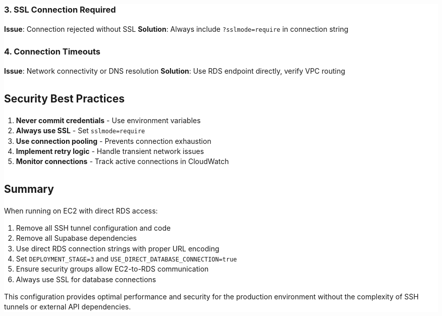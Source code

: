 ### 3. SSL Connection Required
**Issue**: Connection rejected without SSL
**Solution**: Always include `?sslmode=require` in connection string

### 4. Connection Timeouts
**Issue**: Network connectivity or DNS resolution
**Solution**: Use RDS endpoint directly, verify VPC routing

## Security Best Practices

1. **Never commit credentials** - Use environment variables
2. **Always use SSL** - Set `sslmode=require`
3. **Use connection pooling** - Prevents connection exhaustion
4. **Implement retry logic** - Handle transient network issues
5. **Monitor connections** - Track active connections in CloudWatch

## Summary

When running on EC2 with direct RDS access:
1. Remove all SSH tunnel configuration and code
2. Remove all Supabase dependencies
3. Use direct RDS connection strings with proper URL encoding
4. Set `DEPLOYMENT_STAGE=3` and `USE_DIRECT_DATABASE_CONNECTION=true`
5. Ensure security groups allow EC2-to-RDS communication
6. Always use SSL for database connections

This configuration provides optimal performance and security for the production environment without the complexity of SSH tunnels or external API dependencies.